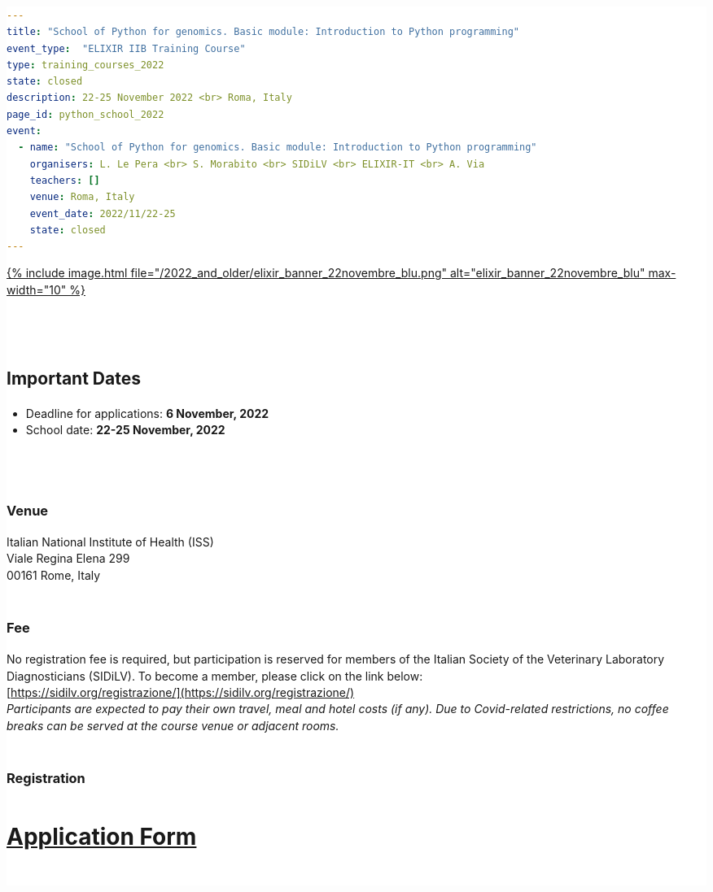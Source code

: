 ```yaml
---
title: "School of Python for genomics. Basic module: Introduction to Python programming"
event_type:  "ELIXIR IIB Training Course"
type: training_courses_2022
state: closed
description: 22-25 November 2022 <br> Roma, Italy
page_id: python_school_2022
event:
  - name: "School of Python for genomics. Basic module: Introduction to Python programming"
    organisers: L. Le Pera <br> S. Morabito <br> SIDiLV <br> ELIXIR-IT <br> A. Via
    teachers: []
    venue: Roma, Italy
    event_date: 2022/11/22-25
    state: closed
---
```


[{% include image.html file="/2022_and_older/elixir_banner_22novembre_blu.png" alt="elixir_banner_22novembre_blu" max-width="10" %}](https://bioinfo.medils.hr/)

<br>
<br>

## Important Dates 
- Deadline for applications: **6 November, 2022**
- School date: **22-25 November, 2022** 
<br>
<br>

### Venue
Italian National Institute of Health (ISS)<br>
Viale Regina Elena 299<br>
00161 Rome, Italy
<br>
<br>

### Fee
No registration fee is required, but participation is reserved for members of the Italian Society of the Veterinary Laboratory Diagnosticians (SIDiLV). To become a member, please click on the link below:<br> 
[https://sidilv.org/registrazione/](https://sidilv.org/registrazione/)<br>
*Participants are expected to pay their own travel, meal and hotel costs (if any). Due to Covid-related restrictions, no coffee breaks can be served at the course venue or adjacent rooms.*
<br>
<br>

### Registration 

# [Application Form](https://forms.gle/49WjKDFmLBJAbXW56)
<br>
